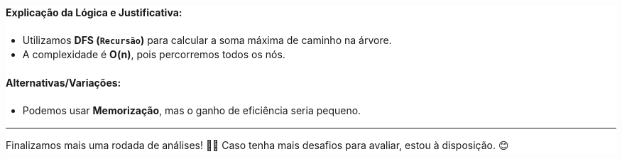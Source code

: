#### **Explicação da Lógica e Justificativa:**  
- Utilizamos **DFS (`Recursão`)** para calcular a soma máxima de caminho na árvore.
- A complexidade é **O(n)**, pois percorremos todos os nós.

#### **Alternativas/Variações:**  
- Podemos usar **Memorização**, mas o ganho de eficiência seria pequeno.

---

Finalizamos mais uma rodada de análises! 🚀🔥 Caso tenha mais desafios para avaliar, estou à disposição. 😊

